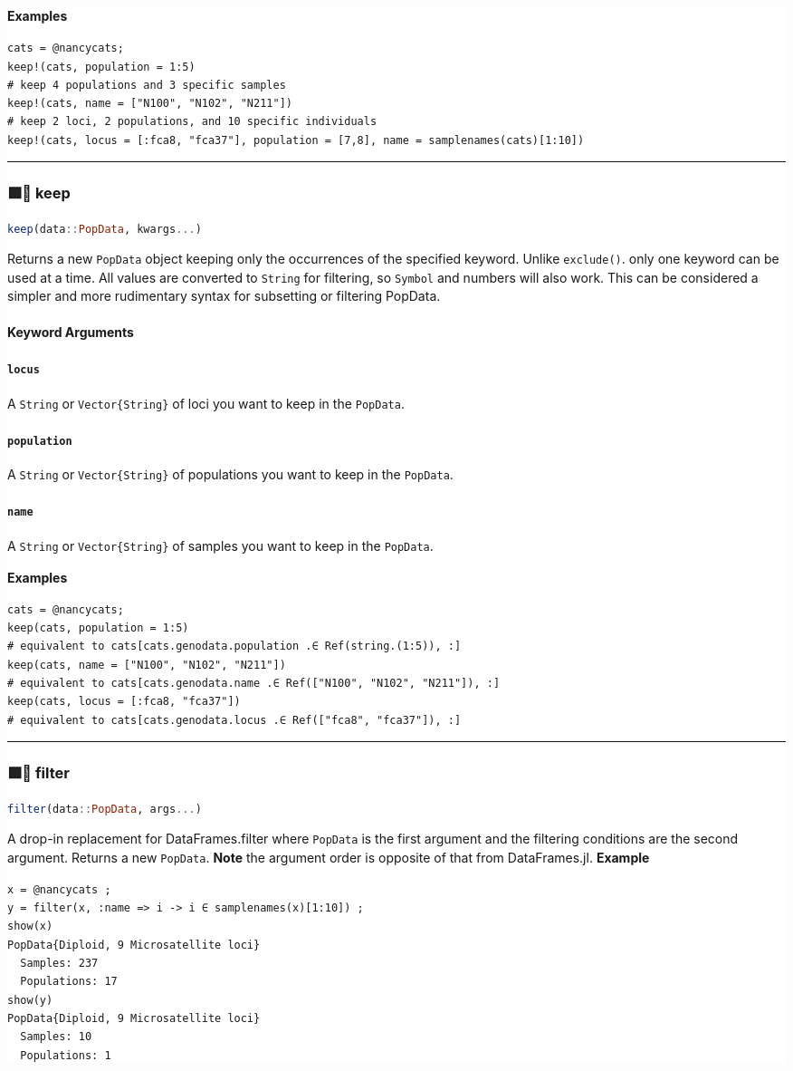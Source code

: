 **Examples**
```
cats = @nancycats;
keep!(cats, population = 1:5)
# keep 4 populations and 3 specific samples
keep!(cats, name = ["N100", "N102", "N211"])
# keep 2 loci, 2 populations, and 10 specific individuals
keep!(cats, locus = [:fca8, "fca37"], population = [7,8], name = samplenames(cats)[1:10])
```
----
### 🟪🔵 keep
```julia
keep(data::PopData, kwargs...)
```
Returns a new `PopData` object keeping only the occurrences of the specified keyword.
Unlike `exclude()`. only one keyword can be used at a time. All values are 
converted to `String` for filtering, so `Symbol` and numbers will also work.
This can be considered a simpler and more rudimentary syntax for subsetting 
or filtering PopData.
#### Keyword Arguments
#### `locus`
A `String` or `Vector{String}` of loci you want to keep in the `PopData`.
#### `population`
A `String` or `Vector{String}` of populations you want to keep in the `PopData`.
#### `name`
A `String` or `Vector{String}` of samples you want to keep in the `PopData`.

**Examples**
```
cats = @nancycats;
keep(cats, population = 1:5)
# equivalent to cats[cats.genodata.population .∈ Ref(string.(1:5)), :]
keep(cats, name = ["N100", "N102", "N211"])
# equivalent to cats[cats.genodata.name .∈ Ref(["N100", "N102", "N211"]), :]
keep(cats, locus = [:fca8, "fca37"])
# equivalent to cats[cats.genodata.locus .∈ Ref(["fca8", "fca37"]), :]
```
----
### 🟪🔵 filter
```julia
filter(data::PopData, args...)
```
A drop-in replacement for DataFrames.filter where `PopData` is the first
argument and the filtering conditions are the second argument. Returns a
new `PopData`. **Note** the argument order is opposite of that from DataFrames.jl.
**Example**
```
x = @nancycats ;
y = filter(x, :name => i -> i ∈ samplenames(x)[1:10]) ;
show(x)
PopData{Diploid, 9 Microsatellite loci}
  Samples: 237
  Populations: 17
show(y)
PopData{Diploid, 9 Microsatellite loci}
  Samples: 10
  Populations: 1
```

